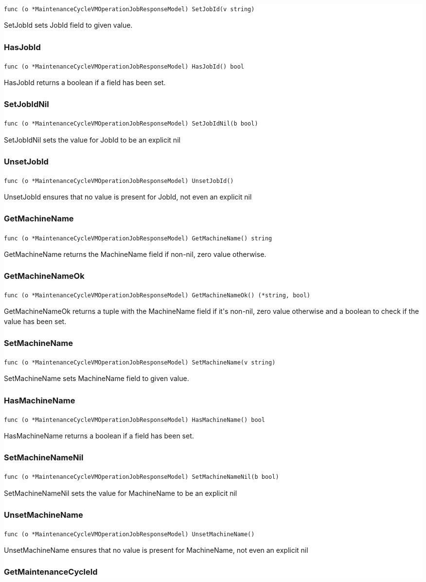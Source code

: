 `func (o *MaintenanceCycleVMOperationJobResponseModel) SetJobId(v string)`

SetJobId sets JobId field to given value.

### HasJobId

`func (o *MaintenanceCycleVMOperationJobResponseModel) HasJobId() bool`

HasJobId returns a boolean if a field has been set.

### SetJobIdNil

`func (o *MaintenanceCycleVMOperationJobResponseModel) SetJobIdNil(b bool)`

 SetJobIdNil sets the value for JobId to be an explicit nil

### UnsetJobId
`func (o *MaintenanceCycleVMOperationJobResponseModel) UnsetJobId()`

UnsetJobId ensures that no value is present for JobId, not even an explicit nil
### GetMachineName

`func (o *MaintenanceCycleVMOperationJobResponseModel) GetMachineName() string`

GetMachineName returns the MachineName field if non-nil, zero value otherwise.

### GetMachineNameOk

`func (o *MaintenanceCycleVMOperationJobResponseModel) GetMachineNameOk() (*string, bool)`

GetMachineNameOk returns a tuple with the MachineName field if it's non-nil, zero value otherwise
and a boolean to check if the value has been set.

### SetMachineName

`func (o *MaintenanceCycleVMOperationJobResponseModel) SetMachineName(v string)`

SetMachineName sets MachineName field to given value.

### HasMachineName

`func (o *MaintenanceCycleVMOperationJobResponseModel) HasMachineName() bool`

HasMachineName returns a boolean if a field has been set.

### SetMachineNameNil

`func (o *MaintenanceCycleVMOperationJobResponseModel) SetMachineNameNil(b bool)`

 SetMachineNameNil sets the value for MachineName to be an explicit nil

### UnsetMachineName
`func (o *MaintenanceCycleVMOperationJobResponseModel) UnsetMachineName()`

UnsetMachineName ensures that no value is present for MachineName, not even an explicit nil
### GetMaintenanceCycleId
